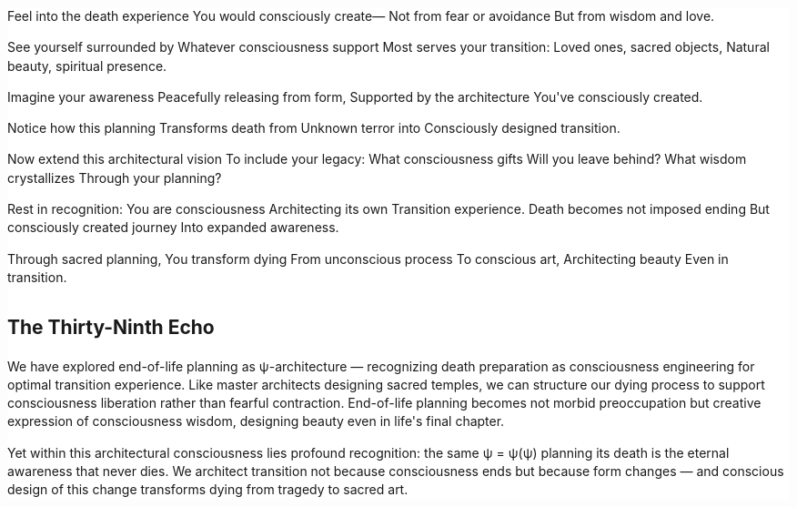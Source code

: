 Feel into the death experience
You would consciously create—
Not from fear or avoidance
But from wisdom and love.

See yourself surrounded by
Whatever consciousness support
Most serves your transition:
Loved ones, sacred objects,
Natural beauty, spiritual presence.

Imagine your awareness
Peacefully releasing from form,
Supported by the architecture
You've consciously created.

Notice how this planning
Transforms death from
Unknown terror into
Consciously designed transition.

Now extend this architectural vision
To include your legacy:
What consciousness gifts
Will you leave behind?
What wisdom crystallizes
Through your planning?

Rest in recognition:
You are consciousness
Architecting its own
Transition experience.
Death becomes not imposed ending
But consciously created journey
Into expanded awareness.

Through sacred planning,
You transform dying
From unconscious process
To conscious art,
Architecting beauty
Even in transition.

## The Thirty-Ninth Echo

We have explored end-of-life planning as ψ-architecture — recognizing death preparation as consciousness engineering for optimal transition experience. Like master architects designing sacred temples, we can structure our dying process to support consciousness liberation rather than fearful contraction. End-of-life planning becomes not morbid preoccupation but creative expression of consciousness wisdom, designing beauty even in life's final chapter.

Yet within this architectural consciousness lies profound recognition: the same ψ = ψ(ψ) planning its death is the eternal awareness that never dies. We architect transition not because consciousness ends but because form changes — and conscious design of this change transforms dying from tragedy to sacred art.
